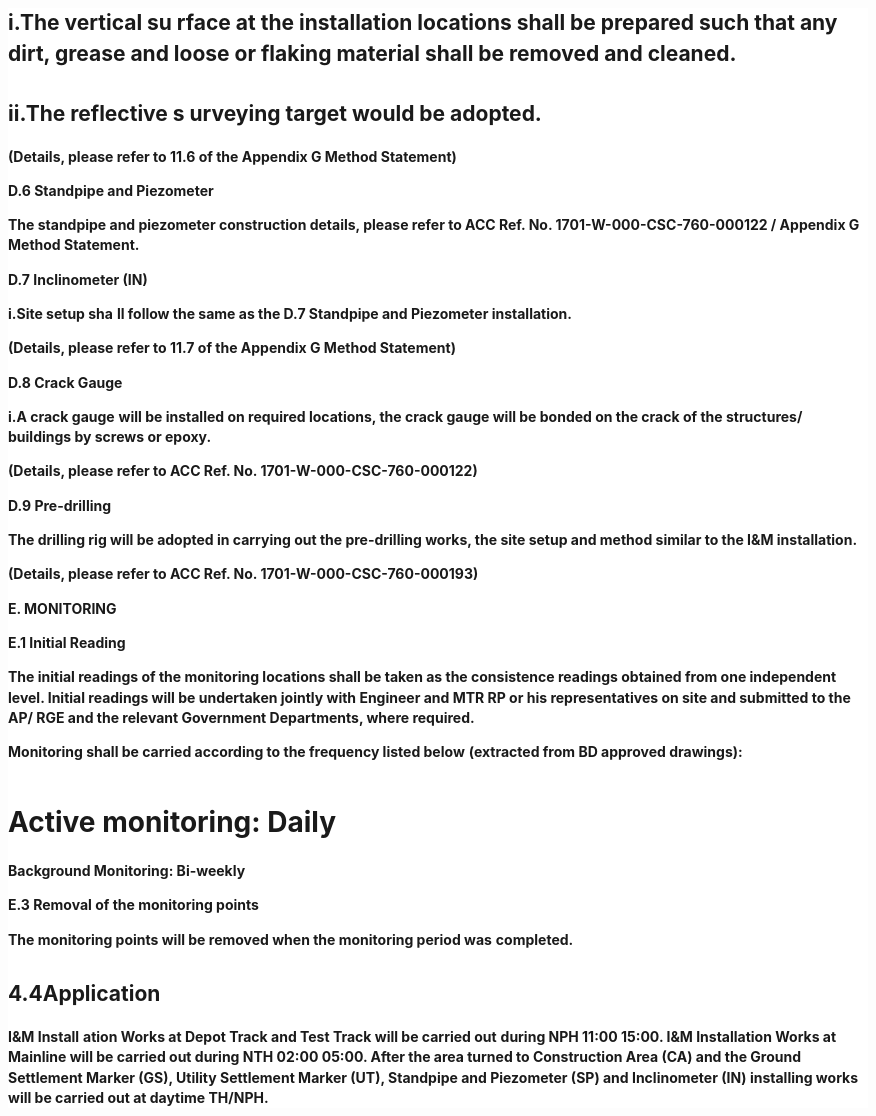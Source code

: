 ## i.The vertical su rface at the installation locations shall be prepared such that any dirt, grease and loose or flaking material shall be removed and cleaned. 

## ii.The reflective s urveying target would be adopted.

**(Details, please refer to 11.6 of the Appendix G Method Statement)** 

**D.6 Standpipe and Piezometer** 

**The standpipe and piezometer construction details, please refer to ACC Ref. No. 1701-W-000-CSC-760-000122 / Appendix G Method Statement.** 

**D.7 Inclinometer (IN)** 

**i.Site setup sha**  **ll follow the same as the D.7 Standpipe and Piezometer installation.** 

**(Details, please refer to 11.7 of the Appendix G Method Statement)** 

**D.8 Crack Gauge** 

**i.A crack gauge**  **will be installed on required locations, the crack gauge will be bonded on the crack of the structures/ buildings by screws or epoxy.** 

**(Details, please refer to ACC Ref. No. 1701-W-000-CSC-760-000122)** 

**D.9 Pre-drilling** 

**The drilling rig will be adopted in carrying out the pre-drilling works, the site setup and method similar to the I&M installation.** 

**(Details, please refer to ACC Ref. No. 1701-W-000-CSC-760-000193)** 

**E. MONITORING** 

**E.1 Initial Reading** 

**The initial readings of the monitoring locations shall be taken as the consistence readings obtained from one independent level. Initial readings will be undertaken jointly with Engineer and MTR RP or his representatives on site and submitted to the AP/ RGE and the relevant Government Departments, where required.** 

**Monitoring shall be carried according to the frequency listed below**  **(extracted from BD approved drawings):** 

# Active monitoring: Daily 

**Background Monitoring: Bi-weekly** 

**E.3 Removal of the monitoring points** 

**The monitoring points will be removed when the monitoring period was**  **completed.** 

## 4.4Application

**I&M Install**  **ation Works at Depot Track and Test Track will be carried out**  **during NPH 11:00 15:00. I&M Installation Works at Mainline will be carried out during NTH 02:00 05:00. After the area turned to Construction Area (CA) and the Ground Settlement Marker (GS), Utility Settlement Marker (UT), Standpipe and Piezometer (SP) and Inclinometer (IN) installing works will be carried out at daytime TH/NPH.** 
